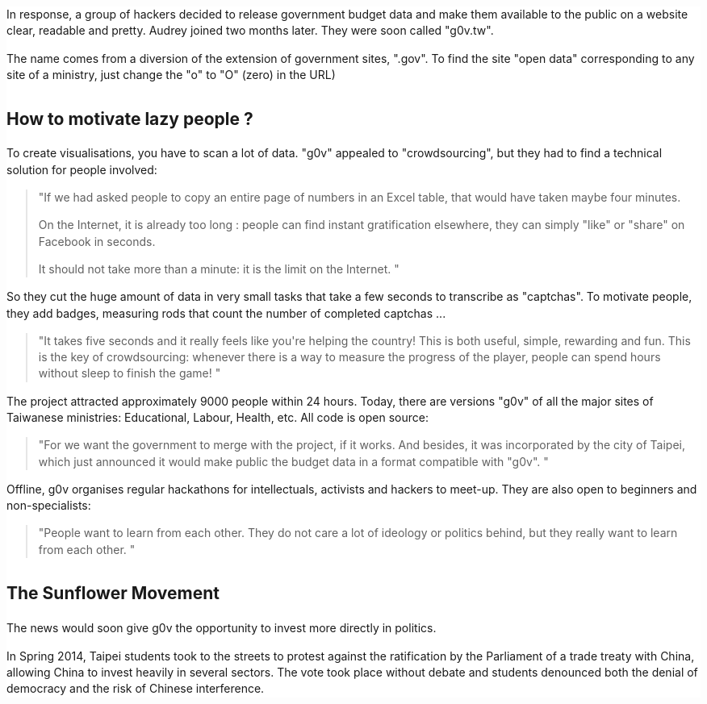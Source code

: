 In response, a group of hackers decided to release government budget data and make them available to the public on a website clear, readable and pretty. Audrey joined two months later. They were soon called "g0v.tw".

The name comes from a diversion of the extension of government sites, ".gov". To find the site "open data" corresponding to any site of a ministry, just change the "o" to "O" (zero) in the URL)

## How to motivate lazy people ?

To create visualisations, you have to scan a lot of data. "g0v" appealed to "crowdsourcing", but they had to find a technical solution for people involved:

> "If we had asked people to copy an entire page of numbers in an Excel table, that would have taken maybe four minutes.
>
> On the Internet, it is already too long : people can find instant gratification elsewhere, they can simply "like" or "share" on Facebook in seconds.
>
> It should not take more than a minute: it is the limit on the Internet. "

So they cut the huge amount of data in very small tasks that take a few seconds to transcribe as "captchas". To motivate people, they add badges, measuring rods that count the number of completed captchas ...

> "It takes five seconds and it really feels like you're helping the country! This is both useful, simple, rewarding and fun. This is the key of crowdsourcing: whenever there is a way to measure the progress of the player, people can spend hours without sleep to finish the game! "

The project attracted approximately 9000 people within 24 hours. Today, there are versions "g0v" of all the major sites of Taiwanese ministries: Educational, Labour, Health, etc. All code is open source:

> "For we want the government to merge with the project, if it works. And besides, it was incorporated by the city of Taipei, which just announced it would make public the budget data in a format compatible with "g0v". "

Offline, g0v organises regular hackathons for intellectuals, activists and hackers to meet-up. They are also open to beginners and non-specialists:

> "People want to learn from each other. They do not care a lot of ideology or politics behind, but they really want to learn from each other. "

<iframe class="speakerdeck-iframe" frameborder="0" src="//speakerdeck.com/player/dba245d1d91c4f48ad287707a813fdf0?slide=18" allowfullscreen="true" mozallowfullscreen="true" webkitallowfullscreen="true" style="border: 0px; margin: 0px; padding: 0px; border-radius: 5px; width: 420px; height: 377px; background: transparent;"></iframe>

## The Sunflower Movement

The news would soon give g0v the opportunity to invest more directly in politics.

In Spring 2014, Taipei students took to the streets to protest against the ratification by the Parliament of a trade treaty with China, allowing China to invest heavily in several sectors. The vote took place without debate and students denounced both the denial of democracy and the risk of Chinese interference.
